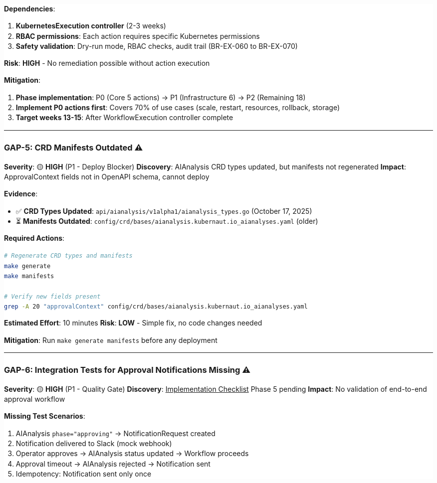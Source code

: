**Dependencies**:
1. **KubernetesExecution controller** (2-3 weeks)
2. **RBAC permissions**: Each action requires specific Kubernetes permissions
3. **Safety validation**: Dry-run mode, RBAC checks, audit trail (BR-EX-060 to BR-EX-070)

**Risk**: **HIGH** - No remediation possible without action execution

**Mitigation**:
1. **Phase implementation**: P0 (Core 5 actions) → P1 (Infrastructure 6) → P2 (Remaining 18)
2. **Implement P0 actions first**: Covers 70% of use cases (scale, restart, resources, rollback, storage)
3. **Target weeks 13-15**: After WorkflowExecution controller complete

---

### **GAP-5: CRD Manifests Outdated** ⚠️

**Severity**: 🟡 **HIGH** (P1 - Deploy Blocker)
**Discovery**: AIAnalysis CRD types updated, but manifests not regenerated
**Impact**: ApprovalContext fields not in OpenAPI schema, cannot deploy

**Evidence**:
- ✅ **CRD Types Updated**: `api/aianalysis/v1alpha1/aianalysis_types.go` (October 17, 2025)
- ⏳ **Manifests Outdated**: `config/crd/bases/aianalysis.kubernaut.io_aianalyses.yaml` (older)

**Required Actions**:
```bash
# Regenerate CRD types and manifests
make generate
make manifests

# Verify new fields present
grep -A 20 "approvalContext" config/crd/bases/aianalysis.kubernaut.io_aianalyses.yaml
```

**Estimated Effort**: 10 minutes
**Risk**: **LOW** - Simple fix, no code changes needed

**Mitigation**: Run `make generate manifests` before any deployment

---

### **GAP-6: Integration Tests for Approval Notifications Missing** ⚠️

**Severity**: 🟡 **HIGH** (P1 - Quality Gate)
**Discovery**: [Implementation Checklist](../../APPROVAL_NOTIFICATION_V1_INTEGRATION_CHECKLIST.md) Phase 5 pending
**Impact**: No validation of end-to-end approval workflow

**Missing Test Scenarios**:
1. AIAnalysis `phase="approving"` → NotificationRequest created
2. Notification delivered to Slack (mock webhook)
3. Operator approves → AIAnalysis status updated → Workflow proceeds
4. Approval timeout → AIAnalysis rejected → Notification sent
5. Idempotency: Notification sent only once
